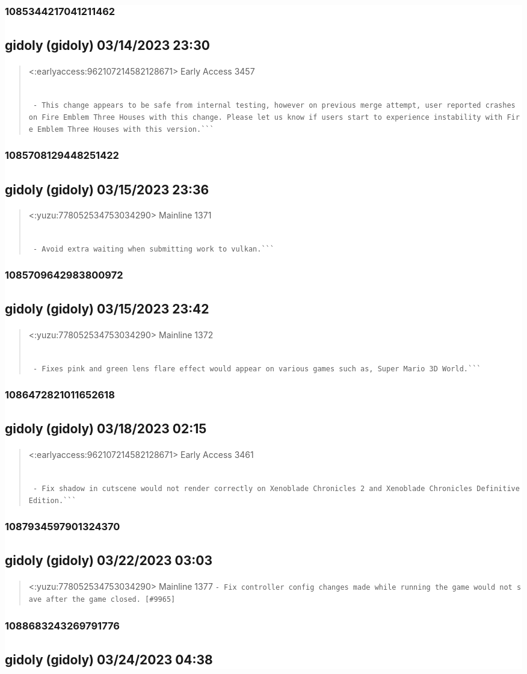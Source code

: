 ### 1085344217041211462
## gidoly (gidoly) 03/14/2023 23:30 

> <:earlyaccess:962107214582128671> Early Access 3457
> ```- Use bounded queue for GPU thread. [#9778]
> 
>  - This change appears to be safe from internal testing, however on previous merge attempt, user reported crashes on Fire Emblem Three Houses with this change. Please let us know if users start to experience instability with Fire Emblem Three Houses with this version.```

### 1085708129448251422
## gidoly (gidoly) 03/15/2023 23:36 

> <:yuzu:778052534753034290> Mainline 1371
> ```- Split work queue waits and execution waits on Vulkan scheduler. [#9931]
> 
>  - Avoid extra waiting when submitting work to vulkan.```

### 1085709642983800972
## gidoly (gidoly) 03/15/2023 23:42 

> <:yuzu:778052534753034290> Mainline 1372
> ```- Black list 'Dynamic State 3 Color Blend Equation' extension on Mesa RADV driver (Steam Deck GPU driver).
> 
>  - Fixes pink and green lens flare effect would appear on various games such as, Super Mario 3D World.```

### 1086472821011652618
## gidoly (gidoly) 03/18/2023 02:15 

> <:earlyaccess:962107214582128671> Early Access 3461
> ```- Disable SRGB border color conversion in samplers. [#9962]
> 
>  - Fix shadow in cutscene would not render correctly on Xenoblade Chronicles 2 and Xenoblade Chronicles Definitive Edition.```

### 1087934597901324370
## gidoly (gidoly) 03/22/2023 03:03 

> <:yuzu:778052534753034290> Mainline 1377
> ```- Fix controller config changes made while running the game would not save after the game closed. [#9965]```

### 1088683243269791776
## gidoly (gidoly) 03/24/2023 04:38 
